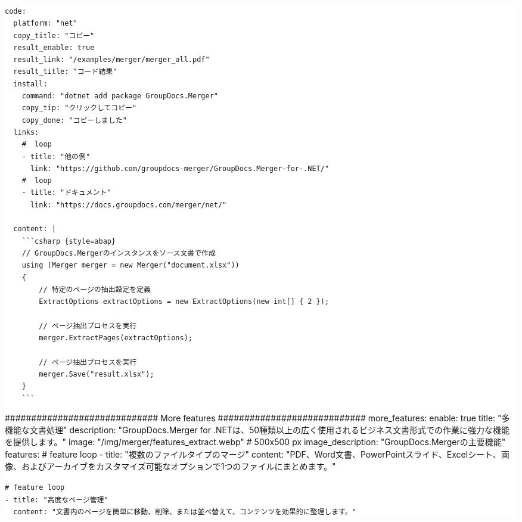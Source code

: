     code:
      platform: "net"
      copy_title: "コピー"
      result_enable: true
      result_link: "/examples/merger/merger_all.pdf"
      result_title: "コード結果"
      install:
        command: "dotnet add package GroupDocs.Merger"
        copy_tip: "クリックしてコピー"
        copy_done: "コピーしました"
      links:
        #  loop
        - title: "他の例"
          link: "https://github.com/groupdocs-merger/GroupDocs.Merger-for-.NET/"
        #  loop
        - title: "ドキュメント"
          link: "https://docs.groupdocs.com/merger/net/"
          
      content: |
        ```csharp {style=abap}
        // GroupDocs.Mergerのインスタンスをソース文書で作成
        using (Merger merger = new Merger("document.xlsx"))
        {
            // 特定のページの抽出設定を定義
            ExtractOptions extractOptions = new ExtractOptions(new int[] { 2 });

            // ページ抽出プロセスを実行
            merger.ExtractPages(extractOptions);

            // ページ抽出プロセスを実行
            merger.Save("result.xlsx");
        }
        ```            

############################# More features ############################
more_features:
  enable: true
  title: "多機能な文書処理"
  description: "GroupDocs.Merger for .NETは、50種類以上の広く使用されるビジネス文書形式での作業に強力な機能を提供します。"
  image: "/img/merger/features_extract.webp" # 500x500 px
  image_description: "GroupDocs.Mergerの主要機能"
  features:
    # feature loop
    - title: "複数のファイルタイプのマージ"
      content: "PDF、Word文書、PowerPointスライド、Excelシート、画像、およびアーカイブをカスタマイズ可能なオプションで1つのファイルにまとめます。"

    # feature loop
    - title: "高度なページ管理"
      content: "文書内のページを簡単に移動、削除、または並べ替えて、コンテンツを効果的に整理します。"
